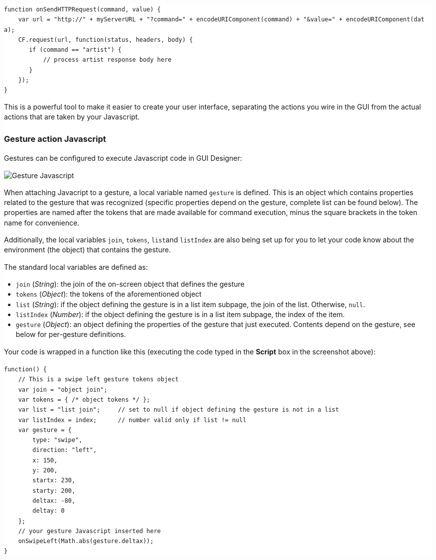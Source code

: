     function onSendHTTPRequest(command, value) {
        var url = "http://" + myServerURL + "?command=" + encodeURIComponent(command) + "&value=" + encodeURIComponent(data);
        CF.request(url, function(status, headers, body) {
           if (command == "artist") {
               // process artist response body here
           }
        });
    }

This is a powerful tool to make it easier to create your user interface, separating the actions you wire in the GUI from the actual actions that are taken by your Javascript.


### Gesture action Javascript

Gestures can be configured to execute Javascript code in GUI Designer:

![Gesture Javascript](/assets/gesturejs.png "Gesture Javascript")

When attaching Javacript to a gesture, a local variable named `gesture` is defined. This is an object which contains properties related to the gesture that was recognized (specific properties depend on the gesture, complete list can be found below). The properties are named after the tokens that are made available for command execution, minus the square brackets in the token name for convenience.

Additionally, the local variables `join`, `tokens`, `list`and `listIndex` are also being set up for you to let your code know about the environment (the object) that contains the gesture.

The standard local variables are defined as:

* `join` (_String_): the join of the on-screen object that defines the gesture
* `tokens` (_Object_): the tokens of the aforementioned object
* `list` (_String_): if the object defining the gesture is in a list item subpage, the join of the list. Otherwise, `null`.
* `listIndex` (_Number_): if the object defining the gesture is in a list item subpage, the index of the item.
* `gesture` (_Object_): an object defining the properties of the gesture that just executed. Contents depend on the gesture, see below for per-gesture definitions.

Your code is wrapped in a function like this (executing the code typed in the **Script** box in the screenshot above):

    function() {
        // This is a swipe left gesture tokens object
        var join = "object join";
        var tokens = { /* object tokens */ };
        var list = "list join";     // set to null if object defining the gesture is not in a list
        var listIndex = index;      // number valid only if list != null
        var gesture = {
            type: "swipe",
            direction: "left",
            x: 150,
            y: 200,
            startx: 230,
            starty: 200,
            deltax: -80,
            deltay: 0
        };
        // your gesture Javascript inserted here
        onSwipeLeft(Math.abs(gesture.deltax));
    }
